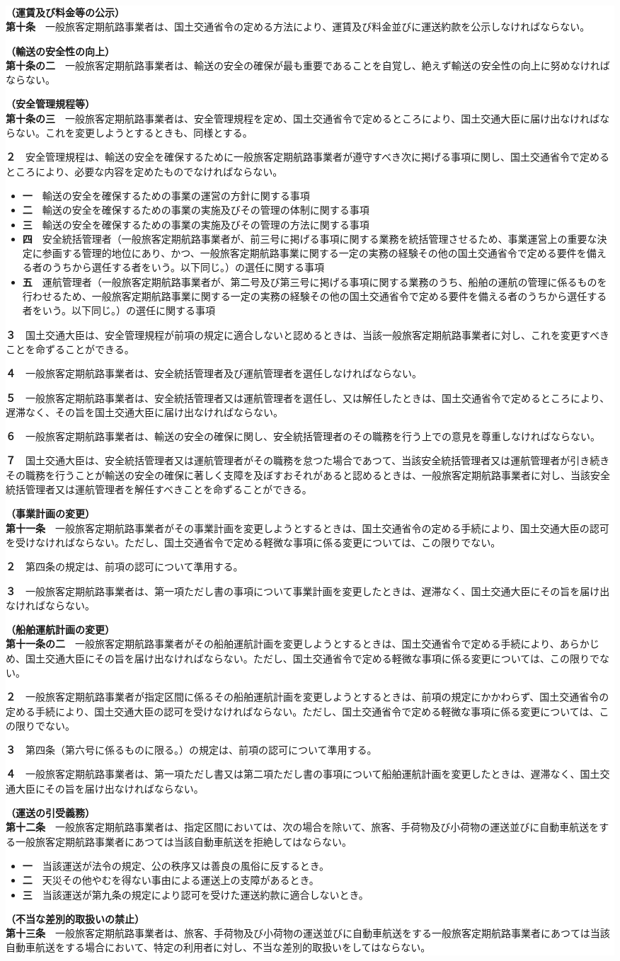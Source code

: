**（運賃及び料金等の公示）**  
**第十条**　一般旅客定期航路事業者は、国土交通省令の定める方法により、運賃及び料金並びに運送約款を公示しなければならない。  
  
**（輸送の安全性の向上）**  
**第十条の二**　一般旅客定期航路事業者は、輸送の安全の確保が最も重要であることを自覚し、絶えず輸送の安全性の向上に努めなければならない。  
  
**（安全管理規程等）**  
**第十条の三**　一般旅客定期航路事業者は、安全管理規程を定め、国土交通省令で定めるところにより、国土交通大臣に届け出なければならない。これを変更しようとするときも、同様とする。  
  
**２**　安全管理規程は、輸送の安全を確保するために一般旅客定期航路事業者が遵守すべき次に掲げる事項に関し、国土交通省令で定めるところにより、必要な内容を定めたものでなければならない。  
* **一**　輸送の安全を確保するための事業の運営の方針に関する事項  
* **二**　輸送の安全を確保するための事業の実施及びその管理の体制に関する事項  
* **三**　輸送の安全を確保するための事業の実施及びその管理の方法に関する事項  
* **四**　安全統括管理者（一般旅客定期航路事業者が、前三号に掲げる事項に関する業務を統括管理させるため、事業運営上の重要な決定に参画する管理的地位にあり、かつ、一般旅客定期航路事業に関する一定の実務の経験その他の国土交通省令で定める要件を備える者のうちから選任する者をいう。以下同じ。）の選任に関する事項  
* **五**　運航管理者（一般旅客定期航路事業者が、第二号及び第三号に掲げる事項に関する業務のうち、船舶の運航の管理に係るものを行わせるため、一般旅客定期航路事業に関する一定の実務の経験その他の国土交通省令で定める要件を備える者のうちから選任する者をいう。以下同じ。）の選任に関する事項  
  
**３**　国土交通大臣は、安全管理規程が前項の規定に適合しないと認めるときは、当該一般旅客定期航路事業者に対し、これを変更すべきことを命ずることができる。  
  
**４**　一般旅客定期航路事業者は、安全統括管理者及び運航管理者を選任しなければならない。  
  
**５**　一般旅客定期航路事業者は、安全統括管理者又は運航管理者を選任し、又は解任したときは、国土交通省令で定めるところにより、遅滞なく、その旨を国土交通大臣に届け出なければならない。  
  
**６**　一般旅客定期航路事業者は、輸送の安全の確保に関し、安全統括管理者のその職務を行う上での意見を尊重しなければならない。  
  
**７**　国土交通大臣は、安全統括管理者又は運航管理者がその職務を怠つた場合であつて、当該安全統括管理者又は運航管理者が引き続きその職務を行うことが輸送の安全の確保に著しく支障を及ぼすおそれがあると認めるときは、一般旅客定期航路事業者に対し、当該安全統括管理者又は運航管理者を解任すべきことを命ずることができる。  
  
**（事業計画の変更）**  
**第十一条**　一般旅客定期航路事業者がその事業計画を変更しようとするときは、国土交通省令の定める手続により、国土交通大臣の認可を受けなければならない。ただし、国土交通省令で定める軽微な事項に係る変更については、この限りでない。  
  
**２**　第四条の規定は、前項の認可について準用する。  
  
**３**　一般旅客定期航路事業者は、第一項ただし書の事項について事業計画を変更したときは、遅滞なく、国土交通大臣にその旨を届け出なければならない。  
  
**（船舶運航計画の変更）**  
**第十一条の二**　一般旅客定期航路事業者がその船舶運航計画を変更しようとするときは、国土交通省令で定める手続により、あらかじめ、国土交通大臣にその旨を届け出なければならない。ただし、国土交通省令で定める軽微な事項に係る変更については、この限りでない。  
  
**２**　一般旅客定期航路事業者が指定区間に係るその船舶運航計画を変更しようとするときは、前項の規定にかかわらず、国土交通省令の定める手続により、国土交通大臣の認可を受けなければならない。ただし、国土交通省令で定める軽微な事項に係る変更については、この限りでない。  
  
**３**　第四条（第六号に係るものに限る。）の規定は、前項の認可について準用する。  
  
**４**　一般旅客定期航路事業者は、第一項ただし書又は第二項ただし書の事項について船舶運航計画を変更したときは、遅滞なく、国土交通大臣にその旨を届け出なければならない。  
  
**（運送の引受義務）**  
**第十二条**　一般旅客定期航路事業者は、指定区間においては、次の場合を除いて、旅客、手荷物及び小荷物の運送並びに自動車航送をする一般旅客定期航路事業者にあつては当該自動車航送を拒絶してはならない。  
* **一**　当該運送が法令の規定、公の秩序又は善良の風俗に反するとき。  
* **二**　天災その他やむを得ない事由による運送上の支障があるとき。  
* **三**　当該運送が第九条の規定により認可を受けた運送約款に適合しないとき。  
  
**（不当な差別的取扱いの禁止）**  
**第十三条**　一般旅客定期航路事業者は、旅客、手荷物及び小荷物の運送並びに自動車航送をする一般旅客定期航路事業者にあつては当該自動車航送をする場合において、特定の利用者に対し、不当な差別的取扱いをしてはならない。  
  